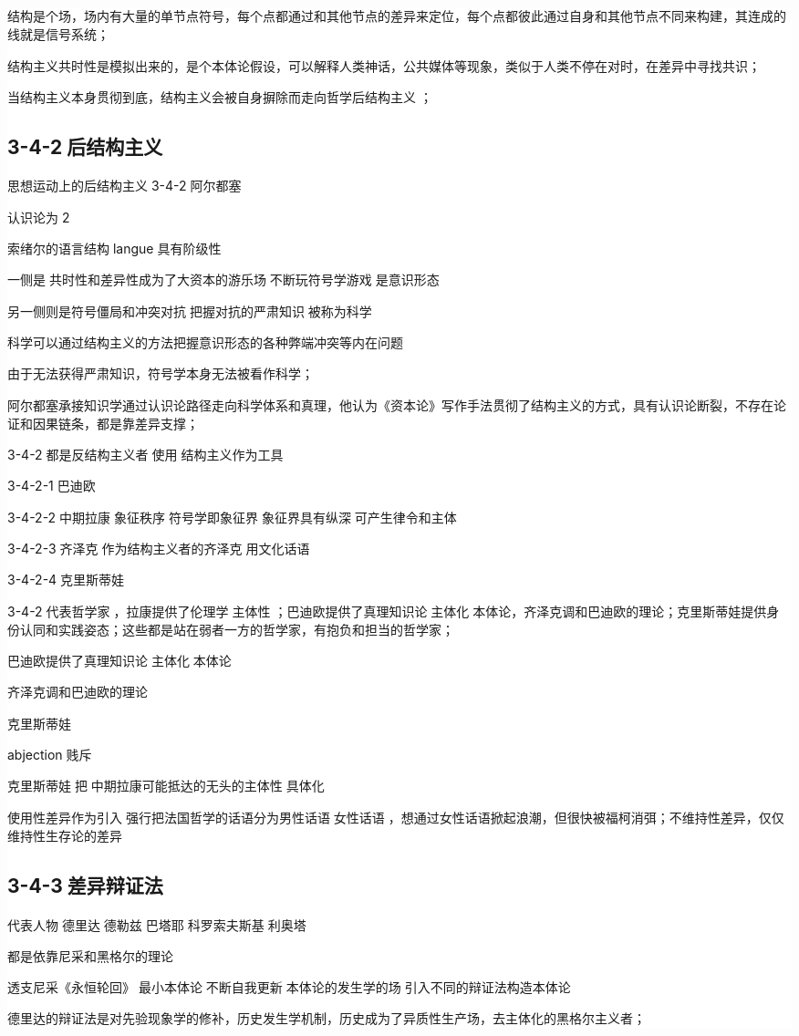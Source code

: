 结构是个场，场内有大量的单节点符号，每个点都通过和其他节点的差异来定位，每个点都彼此通过自身和其他节点不同来构建，其连成的线就是信号系统；

结构主义共时性是模拟出来的，是个本体论假设，可以解释人类神话，公共媒体等现象，类似于人类不停在对时，在差异中寻找共识；

当结构主义本身贯彻到底，结构主义会被自身摒除而走向哲学后结构主义 ；



## 3-4-2 后结构主义

思想运动上的后结构主义 3-4-2  阿尔都塞

认识论为 2 

索绪尔的语言结构 langue 具有阶级性

一侧是 共时性和差异性成为了大资本的游乐场 不断玩符号学游戏  是意识形态

另一侧则是符号僵局和冲突对抗  把握对抗的严肃知识 被称为科学

科学可以通过结构主义的方法把握意识形态的各种弊端冲突等内在问题

由于无法获得严肃知识，符号学本身无法被看作科学；

 阿尔都塞承接知识学通过认识论路径走向科学体系和真理，他认为《资本论》写作手法贯彻了结构主义的方式，具有认识论断裂，不存在论证和因果链条，都是靠差异支撑；

3-4-2 都是反结构主义者  使用 结构主义作为工具

3-4-2-1 巴迪欧

3-4-2-2 中期拉康  象征秩序  符号学即象征界  象征界具有纵深  可产生律令和主体 

3-4-2-3 齐泽克  作为结构主义者的齐泽克 用文化话语 

3-4-2-4 克里斯蒂娃

3-4-2 代表哲学家 ，拉康提供了伦理学 主体性  ；巴迪欧提供了真理知识论 主体化 本体论，齐泽克调和巴迪欧的理论；克里斯蒂娃提供身份认同和实践姿态；这些都是站在弱者一方的哲学家，有抱负和担当的哲学家；

巴迪欧提供了真理知识论 主体化 本体论

齐泽克调和巴迪欧的理论

克里斯蒂娃



abjection 贱斥

克里斯蒂娃 把 中期拉康可能抵达的无头的主体性 具体化 

使用性差异作为引入 强行把法国哲学的话语分为男性话语 女性话语 ，想通过女性话语掀起浪潮，但很快被福柯消弭；不维持性差异，仅仅维持性生存论的差异



## 3-4-3   差异辩证法 

代表人物 德里达 德勒兹 巴塔耶  科罗索夫斯基 利奥塔

都是依靠尼采和黑格尔的理论   

透支尼采《永恒轮回》 最小本体论 不断自我更新  本体论的发生学的场 引入不同的辩证法构造本体论

 德里达的辩证法是对先验现象学的修补，历史发生学机制，历史成为了异质性生产场，去主体化的黑格尔主义者；
